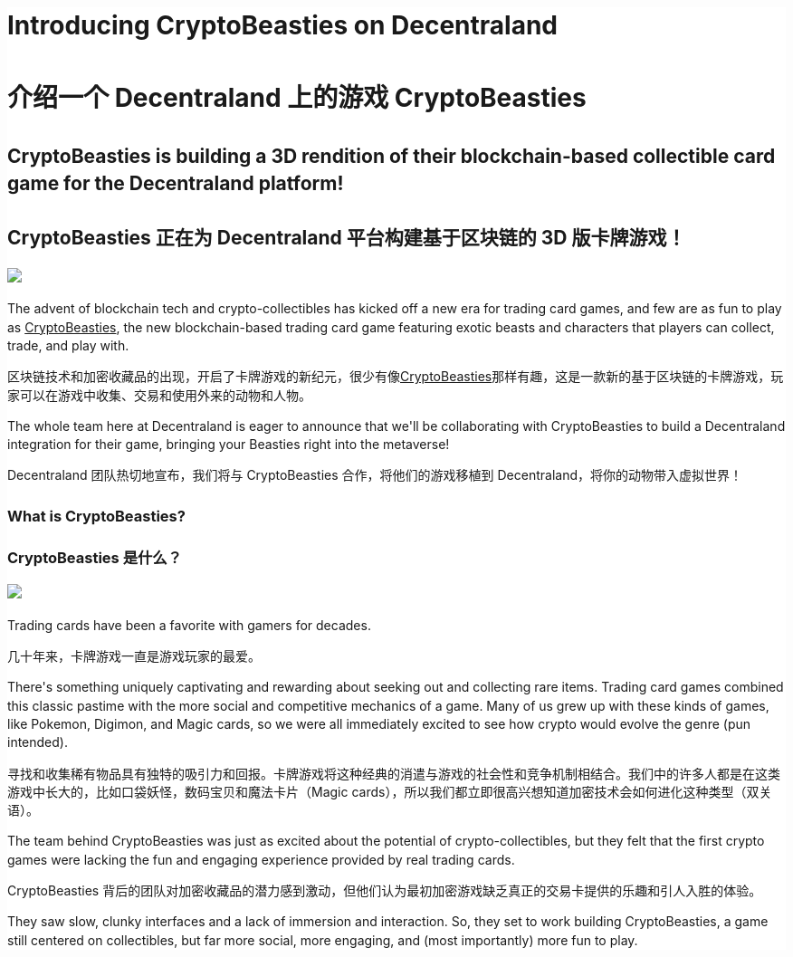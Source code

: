 
# Introducing CryptoBeasties on Decentraland

# 介绍一个 Decentraland 上的游戏 CryptoBeasties 

## CryptoBeasties is building a 3D rendition of their blockchain-based collectible card game for the Decentraland platform!

## CryptoBeasties 正在为 Decentraland 平台构建基于区块链的 3D 版卡牌游戏！

![][2]

The advent of blockchain tech and crypto-collectibles has kicked off a new era for trading card games, and few are as fun to play as [CryptoBeasties][3], the new blockchain-based trading card game featuring exotic beasts and characters that players can collect, trade, and play with.

区块链技术和加密收藏品的出现，开启了卡牌游戏的新纪元，很少有像[CryptoBeasties][3]那样有趣，这是一款新的基于区块链的卡牌游戏，玩家可以在游戏中收集、交易和使用外来的动物和人物。

The whole team here at Decentraland is eager to announce that we'll be collaborating with CryptoBeasties to build a Decentraland integration for their game, bringing your Beasties right into the metaverse!

Decentraland 团队热切地宣布，我们将与 CryptoBeasties 合作，将他们的游戏移植到 Decentraland，将你的动物带入虚拟世界！

### What is CryptoBeasties?

### CryptoBeasties 是什么？

![][5]

Trading cards have been a favorite with gamers for decades.

几十年来，卡牌游戏一直是游戏玩家的最爱。

There's something uniquely captivating and rewarding about seeking out and collecting rare items. Trading card games combined this classic pastime with the more social and competitive mechanics of a game. Many of us grew up with these kinds of games, like Pokemon, Digimon, and Magic cards, so we were all immediately excited to see how crypto would evolve the genre (pun intended).

寻找和收集稀有物品具有独特的吸引力和回报。卡牌游戏将这种经典的消遣与游戏的社会性和竞争机制相结合。我们中的许多人都是在这类游戏中长大的，比如口袋妖怪，数码宝贝和魔法卡片（Magic cards），所以我们都立即很高兴想知道加密技术会如何进化这种类型（双关语）。

The team behind CryptoBeasties was just as excited about the potential of crypto-collectibles, but they felt that the first crypto games were lacking the fun and engaging experience provided by real trading cards.

CryptoBeasties 背后的团队对加密收藏品的潜力感到激动，但他们认为最初加密游戏缺乏真正的交易卡提供的乐趣和引人入胜的体验。

They saw slow, clunky interfaces and a lack of immersion and interaction. So, they set to work building CryptoBeasties, a game still centered on collectibles, but far more social, more engaging, and (most importantly) more fun to play.


[1]: https://cdn-images-1.medium.com/freeze/max/30/0*gEYXzC7Vr8XxmOJ9?q=20
[2]: https://cdn-images-1.medium.com/max/2000/0*gEYXzC7Vr8XxmOJ9
[3]: https://www.cryptobeasties.com/
[4]: https://cdn-images-1.medium.com/freeze/max/30/0*hgOyoBdiExY0VwUA?q=20
[5]: https://cdn-images-1.medium.com/max/800/0*hgOyoBdiExY0VwUA
[6]: https://blog.decentraland.org/how-will-nfts-change-games-627d291dc50c
[7]: http://www.cryptobeasties.com
[8]: https://www.facebook.com/cryptobeasties
[9]: https://medium.com/cryptobeasties
[10]: https://twitter.com/CryptoBeasties
[11]: https://discord.gg/Bw2wFHB
[12]: https://t.me/cryptobeasties
[13]: https://discordapp.com/invite/9EcuFgC
[14]: https://twitter.com/decentraland
[15]: https://www.reddit.com/r/decentraland/
[16]: https://t.me/decentralandTG
[17]: https://developers.decentraland.org/